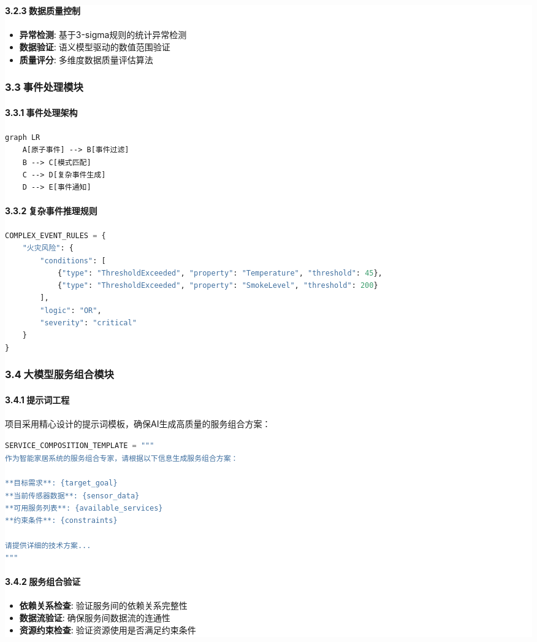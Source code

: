 #### 3.2.3 数据质量控制
- **异常检测**: 基于3-sigma规则的统计异常检测
- **数据验证**: 语义模型驱动的数值范围验证
- **质量评分**: 多维度数据质量评估算法

### 3.3 事件处理模块

#### 3.3.1 事件处理架构
```mermaid
graph LR
    A[原子事件] --> B[事件过滤]
    B --> C[模式匹配]
    C --> D[复杂事件生成]
    D --> E[事件通知]
```

#### 3.3.2 复杂事件推理规则
```python
COMPLEX_EVENT_RULES = {
    "火灾风险": {
        "conditions": [
            {"type": "ThresholdExceeded", "property": "Temperature", "threshold": 45},
            {"type": "ThresholdExceeded", "property": "SmokeLevel", "threshold": 200}
        ],
        "logic": "OR",
        "severity": "critical"
    }
}
```

### 3.4 大模型服务组合模块

#### 3.4.1 提示词工程
项目采用精心设计的提示词模板，确保AI生成高质量的服务组合方案：

```python
SERVICE_COMPOSITION_TEMPLATE = """
作为智能家居系统的服务组合专家，请根据以下信息生成服务组合方案：

**目标需求**: {target_goal}
**当前传感器数据**: {sensor_data}
**可用服务列表**: {available_services}
**约束条件**: {constraints}

请提供详细的技术方案...
"""
```

#### 3.4.2 服务组合验证
- **依赖关系检查**: 验证服务间的依赖关系完整性
- **数据流验证**: 确保服务间数据流的连通性
- **资源约束检查**: 验证资源使用是否满足约束条件
